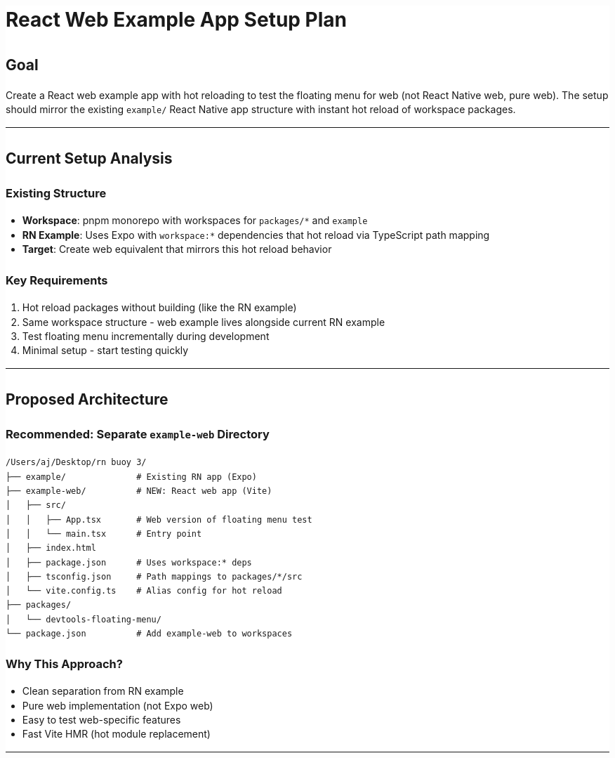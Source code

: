 # React Web Example App Setup Plan

## Goal
Create a React web example app with hot reloading to test the floating menu for web (not React Native web, pure web). The setup should mirror the existing `example/` React Native app structure with instant hot reload of workspace packages.

---

## Current Setup Analysis

### Existing Structure
- **Workspace**: pnpm monorepo with workspaces for `packages/*` and `example`
- **RN Example**: Uses Expo with `workspace:*` dependencies that hot reload via TypeScript path mapping
- **Target**: Create web equivalent that mirrors this hot reload behavior

### Key Requirements
1. Hot reload packages without building (like the RN example)
2. Same workspace structure - web example lives alongside current RN example
3. Test floating menu incrementally during development
4. Minimal setup - start testing quickly

---

## Proposed Architecture

### Recommended: Separate `example-web` Directory

```
/Users/aj/Desktop/rn buoy 3/
├── example/              # Existing RN app (Expo)
├── example-web/          # NEW: React web app (Vite)
│   ├── src/
│   │   ├── App.tsx       # Web version of floating menu test
│   │   └── main.tsx      # Entry point
│   ├── index.html
│   ├── package.json      # Uses workspace:* deps
│   ├── tsconfig.json     # Path mappings to packages/*/src
│   └── vite.config.ts    # Alias config for hot reload
├── packages/
│   └── devtools-floating-menu/
└── package.json          # Add example-web to workspaces
```

### Why This Approach?
- Clean separation from RN example
- Pure web implementation (not Expo web)
- Easy to test web-specific features
- Fast Vite HMR (hot module replacement)

---